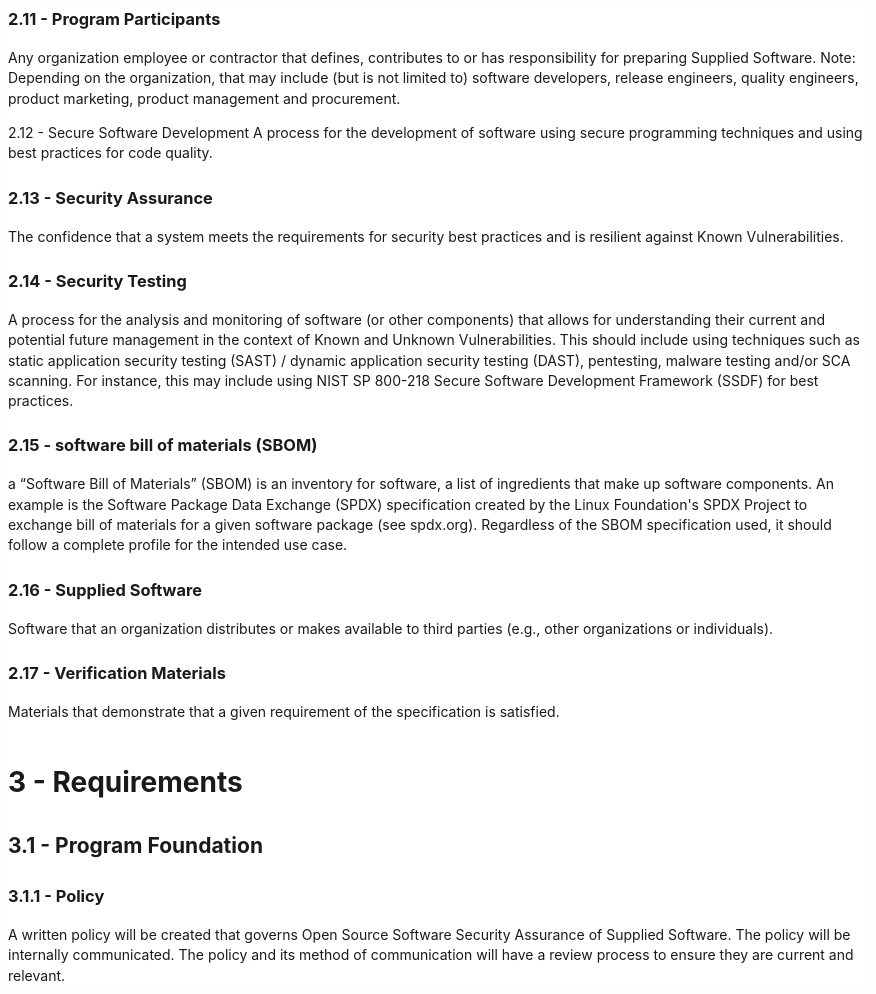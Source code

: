 ### 2.11 - Program Participants

Any organization employee or contractor that defines, contributes to or has responsibility for preparing Supplied Software. Note: Depending on the organization, that may include (but is not limited to) software developers, release engineers, quality engineers, product marketing, product management and procurement.

2.12 - Secure Software Development
A process for the development of software using secure programming techniques and using best practices for code quality.

### 2.13 - Security Assurance

The confidence that a system meets the requirements for security best practices and is resilient against Known Vulnerabilities.

### 2.14 - Security Testing

A process for the analysis and monitoring of software (or other components) that allows for understanding their current and potential future management in the context of Known and Unknown Vulnerabilities. This should include using techniques such as static application security testing (SAST) / dynamic application security testing (DAST), pentesting, malware testing and/or SCA scanning. For instance, this may include using NIST SP 800-218 Secure Software Development Framework (SSDF) for best practices.

### 2.15 - software bill of materials (SBOM)

a “Software Bill of Materials” (SBOM) is an inventory for software, a list of ingredients that make up software components. An example is the Software Package Data Exchange (SPDX) specification created by the Linux Foundation's SPDX Project to exchange bill of materials for a given software package (see spdx.org). Regardless of the SBOM specification used, it should follow a complete profile for the intended use case.

### 2.16 - Supplied Software

Software that an organization distributes or makes available to third parties (e.g., other organizations or individuals).

### 2.17 - Verification Materials

Materials that demonstrate that a given requirement of the specification is satisfied.

# 3 - Requirements

## 3.1 - Program Foundation

### 3.1.1 - Policy

A written policy will be created that governs Open Source Software Security Assurance of Supplied Software. The policy will be internally communicated. The policy and its method of communication will have a review process to ensure they are current and relevant.
